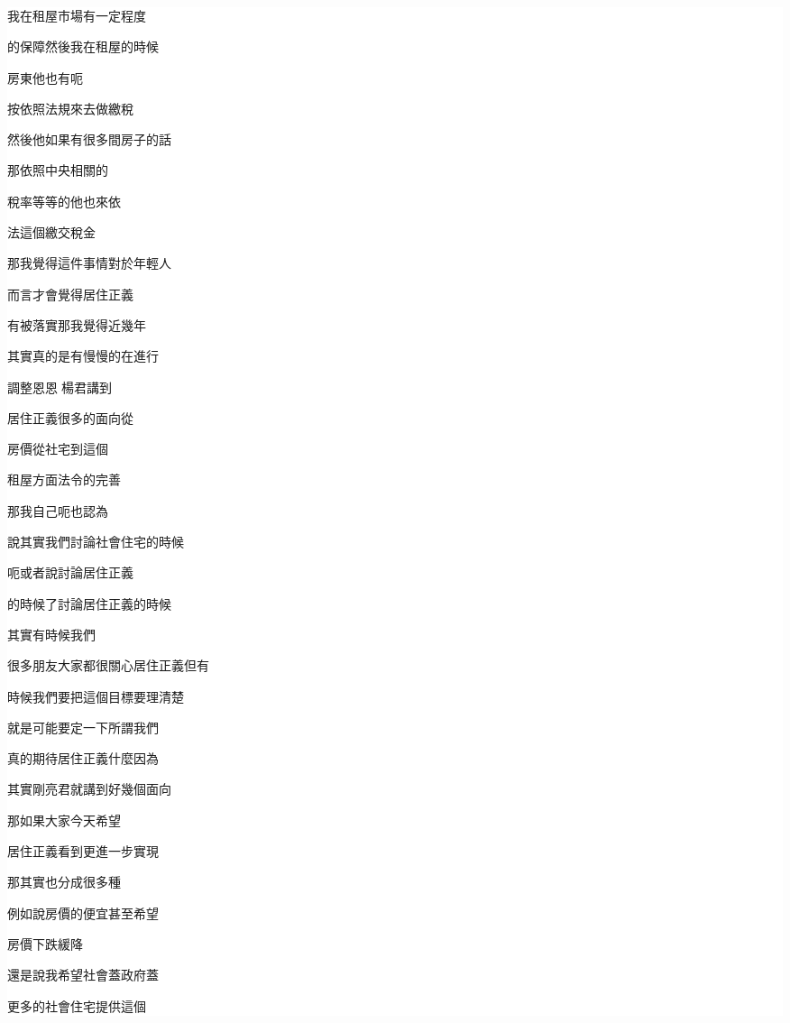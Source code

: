 我在租屋市場有一定程度

的保障然後我在租屋的時候

房東他也有呃

按依照法規來去做繳稅

然後他如果有很多間房子的話

那依照中央相關的

稅率等等的他也來依

法這個繳交稅金

那我覺得這件事情對於年輕人

而言才會覺得居住正義

有被落實那我覺得近幾年

其實真的是有慢慢的在進行

調整恩恩 楊君講到

居住正義很多的面向從

房價從社宅到這個

租屋方面法令的完善

那我自己呃也認為

說其實我們討論社會住宅的時候

呃或者說討論居住正義

的時候了討論居住正義的時候

其實有時候我們

很多朋友大家都很關心居住正義但有

時候我們要把這個目標要理清楚

就是可能要定一下所謂我們

真的期待居住正義什麼因為

其實剛亮君就講到好幾個面向

那如果大家今天希望

居住正義看到更進一步實現

那其實也分成很多種

例如說房價的便宜甚至希望

房價下跌緩降

還是說我希望社會蓋政府蓋

更多的社會住宅提供這個
